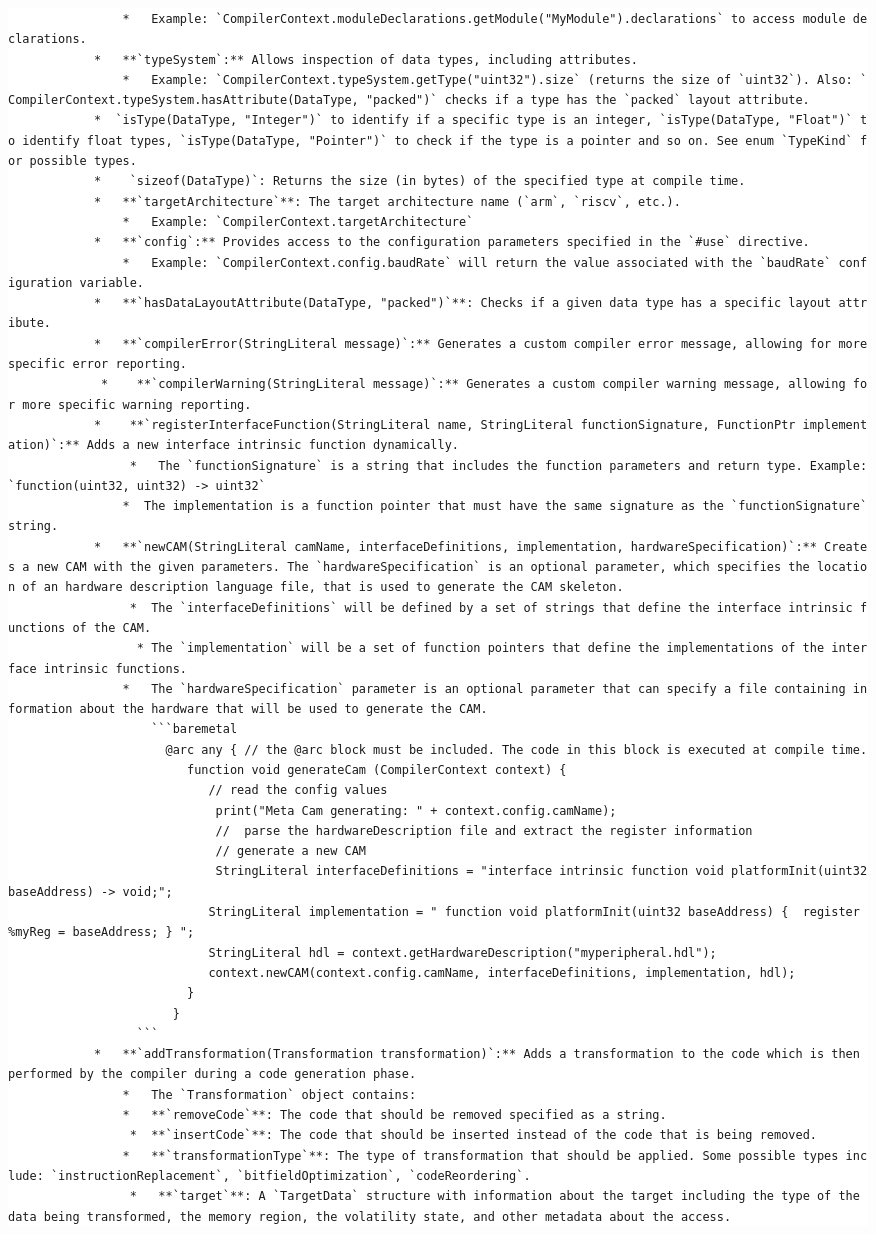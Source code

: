                     *   Example: `CompilerContext.moduleDeclarations.getModule("MyModule").declarations` to access module declarations.
                *   **`typeSystem`:** Allows inspection of data types, including attributes.
                    *   Example: `CompilerContext.typeSystem.getType("uint32").size` (returns the size of `uint32`). Also: `CompilerContext.typeSystem.hasAttribute(DataType, "packed")` checks if a type has the `packed` layout attribute.
                *  `isType(DataType, "Integer")` to identify if a specific type is an integer, `isType(DataType, "Float")` to identify float types, `isType(DataType, "Pointer")` to check if the type is a pointer and so on. See enum `TypeKind` for possible types.
                *    `sizeof(DataType)`: Returns the size (in bytes) of the specified type at compile time.
                *   **`targetArchitecture`**: The target architecture name (`arm`, `riscv`, etc.).
                    *   Example: `CompilerContext.targetArchitecture`
                *   **`config`:** Provides access to the configuration parameters specified in the `#use` directive.
                    *   Example: `CompilerContext.config.baudRate` will return the value associated with the `baudRate` configuration variable.
                *   **`hasDataLayoutAttribute(DataType, "packed")`**: Checks if a given data type has a specific layout attribute.
                *   **`compilerError(StringLiteral message)`:** Generates a custom compiler error message, allowing for more specific error reporting.
                 *    **`compilerWarning(StringLiteral message)`:** Generates a custom compiler warning message, allowing for more specific warning reporting.
                *    **`registerInterfaceFunction(StringLiteral name, StringLiteral functionSignature, FunctionPtr implementation)`:** Adds a new interface intrinsic function dynamically.
                     *   The `functionSignature` is a string that includes the function parameters and return type. Example: `function(uint32, uint32) -> uint32`
                    *  The implementation is a function pointer that must have the same signature as the `functionSignature` string.
                *   **`newCAM(StringLiteral camName, interfaceDefinitions, implementation, hardwareSpecification)`:** Creates a new CAM with the given parameters. The `hardwareSpecification` is an optional parameter, which specifies the location of an hardware description language file, that is used to generate the CAM skeleton.
                     *  The `interfaceDefinitions` will be defined by a set of strings that define the interface intrinsic functions of the CAM.
                      * The `implementation` will be a set of function pointers that define the implementations of the interface intrinsic functions.
                    *   The `hardwareSpecification` parameter is an optional parameter that can specify a file containing information about the hardware that will be used to generate the CAM.
                        ```baremetal
                          @arc any { // the @arc block must be included. The code in this block is executed at compile time.
                             function void generateCam (CompilerContext context) {
                                // read the config values
                                 print("Meta Cam generating: " + context.config.camName);
                                 //  parse the hardwareDescription file and extract the register information
                                 // generate a new CAM
                                 StringLiteral interfaceDefinitions = "interface intrinsic function void platformInit(uint32 baseAddress) -> void;";
                                StringLiteral implementation = " function void platformInit(uint32 baseAddress) {  register %myReg = baseAddress; } ";
                                StringLiteral hdl = context.getHardwareDescription("myperipheral.hdl");
                                context.newCAM(context.config.camName, interfaceDefinitions, implementation, hdl);
                             }
                           }
                      ```
                *   **`addTransformation(Transformation transformation)`:** Adds a transformation to the code which is then performed by the compiler during a code generation phase.
                    *   The `Transformation` object contains:
                    *   **`removeCode`**: The code that should be removed specified as a string.
                     *  **`insertCode`**: The code that should be inserted instead of the code that is being removed.
                    *   **`transformationType`**: The type of transformation that should be applied. Some possible types include: `instructionReplacement`, `bitfieldOptimization`, `codeReordering`.
                     *   **`target`**: A `TargetData` structure with information about the target including the type of the data being transformed, the memory region, the volatility state, and other metadata about the access.